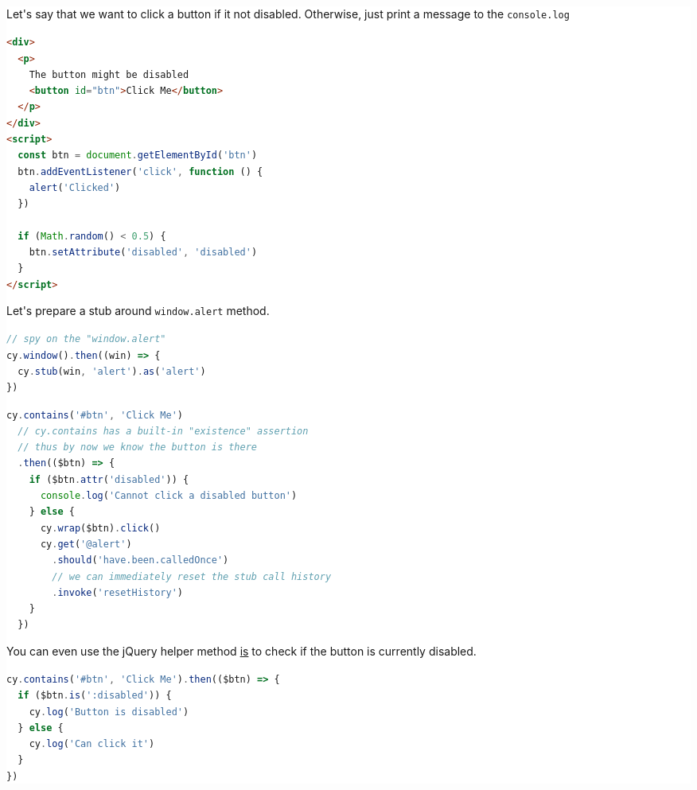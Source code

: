 Let's say that we want to click a button if it not disabled. Otherwise, just print a message to the `console.log`



```html
<div>
  <p>
    The button might be disabled
    <button id="btn">Click Me</button>
  </p>
</div>
<script>
  const btn = document.getElementById('btn')
  btn.addEventListener('click', function () {
    alert('Clicked')
  })

  if (Math.random() < 0.5) {
    btn.setAttribute('disabled', 'disabled')
  }
</script>
```

Let's prepare a stub around `window.alert` method.

```js hide
// spy on the "window.alert"
cy.window().then((win) => {
  cy.stub(win, 'alert').as('alert')
})
```

```js hide
cy.contains('#btn', 'Click Me')
  // cy.contains has a built-in "existence" assertion
  // thus by now we know the button is there
  .then(($btn) => {
    if ($btn.attr('disabled')) {
      console.log('Cannot click a disabled button')
    } else {
      cy.wrap($btn).click()
      cy.get('@alert')
        .should('have.been.calledOnce')
        // we can immediately reset the stub call history
        .invoke('resetHistory')
    }
  })
```

You can even use the jQuery helper method [is](https://api.jquery.com/is/) to check if the button is currently disabled.

```js
cy.contains('#btn', 'Click Me').then(($btn) => {
  if ($btn.is(':disabled')) {
    cy.log('Button is disabled')
  } else {
    cy.log('Can click it')
  }
})
```
